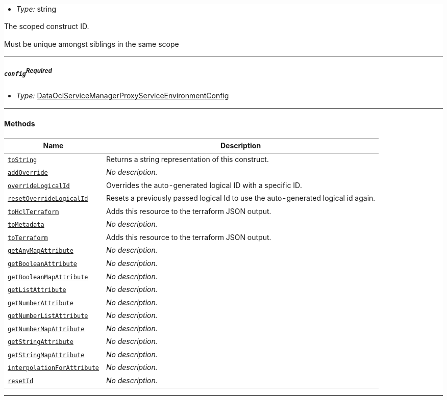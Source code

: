 - *Type:* string

The scoped construct ID.

Must be unique amongst siblings in the same scope

---

##### `config`<sup>Required</sup> <a name="config" id="rhizo-co-terraform-provider-oci.dataOciServiceManagerProxyServiceEnvironment.DataOciServiceManagerProxyServiceEnvironment.Initializer.parameter.config"></a>

- *Type:* <a href="#rhizo-co-terraform-provider-oci.dataOciServiceManagerProxyServiceEnvironment.DataOciServiceManagerProxyServiceEnvironmentConfig">DataOciServiceManagerProxyServiceEnvironmentConfig</a>

---

#### Methods <a name="Methods" id="Methods"></a>

| **Name** | **Description** |
| --- | --- |
| <code><a href="#rhizo-co-terraform-provider-oci.dataOciServiceManagerProxyServiceEnvironment.DataOciServiceManagerProxyServiceEnvironment.toString">toString</a></code> | Returns a string representation of this construct. |
| <code><a href="#rhizo-co-terraform-provider-oci.dataOciServiceManagerProxyServiceEnvironment.DataOciServiceManagerProxyServiceEnvironment.addOverride">addOverride</a></code> | *No description.* |
| <code><a href="#rhizo-co-terraform-provider-oci.dataOciServiceManagerProxyServiceEnvironment.DataOciServiceManagerProxyServiceEnvironment.overrideLogicalId">overrideLogicalId</a></code> | Overrides the auto-generated logical ID with a specific ID. |
| <code><a href="#rhizo-co-terraform-provider-oci.dataOciServiceManagerProxyServiceEnvironment.DataOciServiceManagerProxyServiceEnvironment.resetOverrideLogicalId">resetOverrideLogicalId</a></code> | Resets a previously passed logical Id to use the auto-generated logical id again. |
| <code><a href="#rhizo-co-terraform-provider-oci.dataOciServiceManagerProxyServiceEnvironment.DataOciServiceManagerProxyServiceEnvironment.toHclTerraform">toHclTerraform</a></code> | Adds this resource to the terraform JSON output. |
| <code><a href="#rhizo-co-terraform-provider-oci.dataOciServiceManagerProxyServiceEnvironment.DataOciServiceManagerProxyServiceEnvironment.toMetadata">toMetadata</a></code> | *No description.* |
| <code><a href="#rhizo-co-terraform-provider-oci.dataOciServiceManagerProxyServiceEnvironment.DataOciServiceManagerProxyServiceEnvironment.toTerraform">toTerraform</a></code> | Adds this resource to the terraform JSON output. |
| <code><a href="#rhizo-co-terraform-provider-oci.dataOciServiceManagerProxyServiceEnvironment.DataOciServiceManagerProxyServiceEnvironment.getAnyMapAttribute">getAnyMapAttribute</a></code> | *No description.* |
| <code><a href="#rhizo-co-terraform-provider-oci.dataOciServiceManagerProxyServiceEnvironment.DataOciServiceManagerProxyServiceEnvironment.getBooleanAttribute">getBooleanAttribute</a></code> | *No description.* |
| <code><a href="#rhizo-co-terraform-provider-oci.dataOciServiceManagerProxyServiceEnvironment.DataOciServiceManagerProxyServiceEnvironment.getBooleanMapAttribute">getBooleanMapAttribute</a></code> | *No description.* |
| <code><a href="#rhizo-co-terraform-provider-oci.dataOciServiceManagerProxyServiceEnvironment.DataOciServiceManagerProxyServiceEnvironment.getListAttribute">getListAttribute</a></code> | *No description.* |
| <code><a href="#rhizo-co-terraform-provider-oci.dataOciServiceManagerProxyServiceEnvironment.DataOciServiceManagerProxyServiceEnvironment.getNumberAttribute">getNumberAttribute</a></code> | *No description.* |
| <code><a href="#rhizo-co-terraform-provider-oci.dataOciServiceManagerProxyServiceEnvironment.DataOciServiceManagerProxyServiceEnvironment.getNumberListAttribute">getNumberListAttribute</a></code> | *No description.* |
| <code><a href="#rhizo-co-terraform-provider-oci.dataOciServiceManagerProxyServiceEnvironment.DataOciServiceManagerProxyServiceEnvironment.getNumberMapAttribute">getNumberMapAttribute</a></code> | *No description.* |
| <code><a href="#rhizo-co-terraform-provider-oci.dataOciServiceManagerProxyServiceEnvironment.DataOciServiceManagerProxyServiceEnvironment.getStringAttribute">getStringAttribute</a></code> | *No description.* |
| <code><a href="#rhizo-co-terraform-provider-oci.dataOciServiceManagerProxyServiceEnvironment.DataOciServiceManagerProxyServiceEnvironment.getStringMapAttribute">getStringMapAttribute</a></code> | *No description.* |
| <code><a href="#rhizo-co-terraform-provider-oci.dataOciServiceManagerProxyServiceEnvironment.DataOciServiceManagerProxyServiceEnvironment.interpolationForAttribute">interpolationForAttribute</a></code> | *No description.* |
| <code><a href="#rhizo-co-terraform-provider-oci.dataOciServiceManagerProxyServiceEnvironment.DataOciServiceManagerProxyServiceEnvironment.resetId">resetId</a></code> | *No description.* |

---